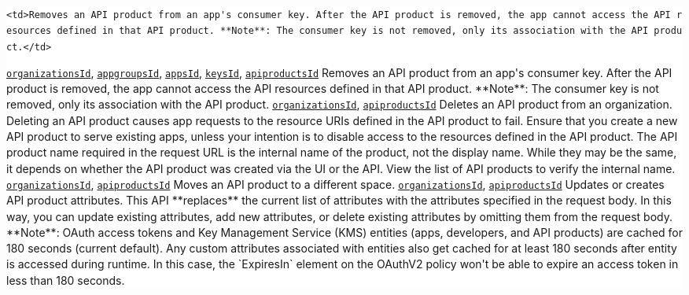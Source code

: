     <td>Removes an API product from an app's consumer key. After the API product is removed, the app cannot access the API resources defined in that API product. **Note**: The consumer key is not removed, only its association with the API product.</td>
</tr>
<tr>
    <td><a href="#organizations_appgroups_apps_keys_apiproducts_delete"><CopyableCode code="organizations_appgroups_apps_keys_apiproducts_delete" /></a></td>
    <td><CopyableCode code="delete" /></td>
    <td><a href="#parameter-organizationsId"><code>organizationsId</code></a>, <a href="#parameter-appgroupsId"><code>appgroupsId</code></a>, <a href="#parameter-appsId"><code>appsId</code></a>, <a href="#parameter-keysId"><code>keysId</code></a>, <a href="#parameter-apiproductsId"><code>apiproductsId</code></a></td>
    <td></td>
    <td>Removes an API product from an app's consumer key. After the API product is removed, the app cannot access the API resources defined in that API product. **Note**: The consumer key is not removed, only its association with the API product.</td>
</tr>
<tr>
    <td><a href="#organizations_apiproducts_delete"><CopyableCode code="organizations_apiproducts_delete" /></a></td>
    <td><CopyableCode code="delete" /></td>
    <td><a href="#parameter-organizationsId"><code>organizationsId</code></a>, <a href="#parameter-apiproductsId"><code>apiproductsId</code></a></td>
    <td></td>
    <td>Deletes an API product from an organization. Deleting an API product causes app requests to the resource URIs defined in the API product to fail. Ensure that you create a new API product to serve existing apps, unless your intention is to disable access to the resources defined in the API product. The API product name required in the request URL is the internal name of the product, not the display name. While they may be the same, it depends on whether the API product was created via the UI or the API. View the list of API products to verify the internal name.</td>
</tr>
<tr>
    <td><a href="#organizations_apiproducts_move"><CopyableCode code="organizations_apiproducts_move" /></a></td>
    <td><CopyableCode code="exec" /></td>
    <td><a href="#parameter-organizationsId"><code>organizationsId</code></a>, <a href="#parameter-apiproductsId"><code>apiproductsId</code></a></td>
    <td></td>
    <td>Moves an API product to a different space.</td>
</tr>
<tr>
    <td><a href="#organizations_apiproducts_attributes"><CopyableCode code="organizations_apiproducts_attributes" /></a></td>
    <td><CopyableCode code="exec" /></td>
    <td><a href="#parameter-organizationsId"><code>organizationsId</code></a>, <a href="#parameter-apiproductsId"><code>apiproductsId</code></a></td>
    <td></td>
    <td>Updates or creates API product attributes. This API **replaces** the current list of attributes with the attributes specified in the request body. In this way, you can update existing attributes, add new attributes, or delete existing attributes by omitting them from the request body. **Note**: OAuth access tokens and Key Management Service (KMS) entities (apps, developers, and API products) are cached for 180 seconds (current default). Any custom attributes associated with entities also get cached for at least 180 seconds after entity is accessed during runtime. In this case, the `ExpiresIn` element on the OAuthV2 policy won't be able to expire an access token in less than 180 seconds.</td>
</tr>
</tbody>
</table>

